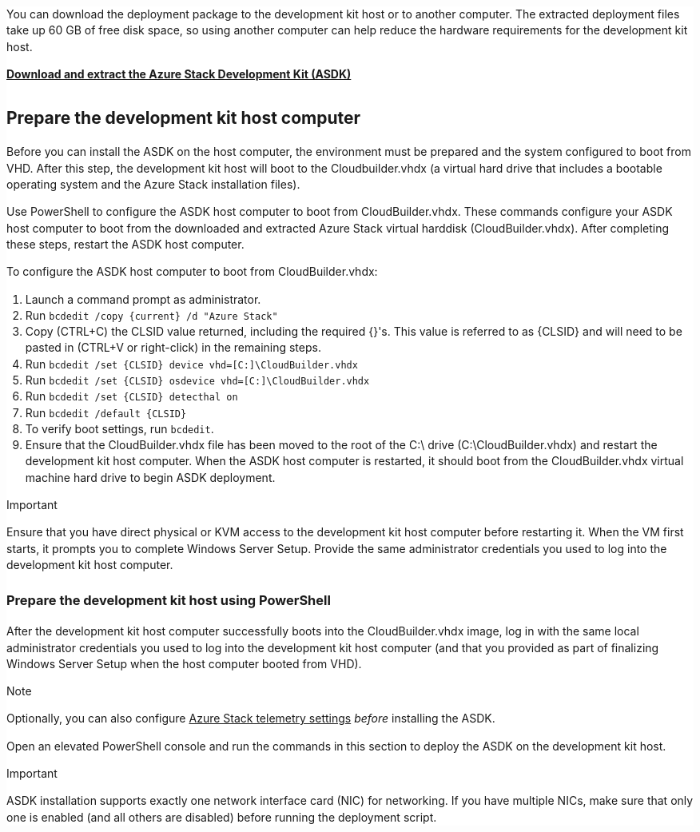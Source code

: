 You can download the deployment package to the development kit host or to another computer. The extracted deployment files take up 60 GB of free disk space, so using another computer can help reduce the hardware requirements for the development kit host.

**[Download and extract the Azure Stack Development Kit (ASDK)](asdk-download.md)**

## Prepare the development kit host computer
Before you can install the ASDK on the host computer, the environment must be prepared and the system configured to boot from VHD. After this step, the development kit host will boot to the Cloudbuilder.vhdx (a virtual hard drive that includes a bootable operating system and the Azure Stack installation files).

Use PowerShell to configure the ASDK host computer to boot from CloudBuilder.vhdx. These commands configure your ASDK host computer to boot from the downloaded and extracted Azure Stack virtual harddisk (CloudBuilder.vhdx). After completing these steps, restart the ASDK host computer.

To configure the ASDK host computer to boot from CloudBuilder.vhdx:

  1. Launch a command prompt as administrator.
  2. Run `bcdedit /copy {current} /d "Azure Stack"`
  3. Copy (CTRL+C) the CLSID value returned, including the required {}'s. This value is referred to as {CLSID} and will need to be pasted in (CTRL+V or right-click) in the remaining steps.
  4. Run `bcdedit /set {CLSID} device vhd=[C:]\CloudBuilder.vhdx` 
  5. Run `bcdedit /set {CLSID} osdevice vhd=[C:]\CloudBuilder.vhdx` 
  6. Run `bcdedit /set {CLSID} detecthal on` 
  7. Run `bcdedit /default {CLSID}`
  8. To verify boot settings, run `bcdedit`. 
  9. Ensure that the CloudBuilder.vhdx file has been moved to the root of the C:\ drive (C:\CloudBuilder.vhdx) and restart the development kit host computer. When the ASDK host computer is restarted, it should boot from the CloudBuilder.vhdx virtual machine hard drive to begin ASDK deployment. 

> [!IMPORTANT]
> Ensure that you have direct physical or KVM access to the development kit host computer before restarting it. When the VM first starts, it prompts you to complete Windows Server Setup. Provide the same administrator credentials you used to log into the development kit host computer. 

### Prepare the development kit host using PowerShell 
After the development kit host computer successfully boots into the CloudBuilder.vhdx image, log in with the same local administrator credentials you used to log into the development kit host computer (and that you provided as part of finalizing Windows Server Setup when the host computer booted from VHD). 

> [!NOTE]
> Optionally, you can also configure [Azure Stack telemetry settings](asdk-telemetry.md#set-telemetry-level-in-the-windows-registry) *before* installing the ASDK.

Open an elevated PowerShell console and run the commands in this section to deploy the ASDK on the development kit host.

> [!IMPORTANT] 
> ASDK installation supports exactly one network interface card (NIC) for networking. If you have multiple NICs, make sure that only one is enabled (and all others are disabled) before running the deployment script.
